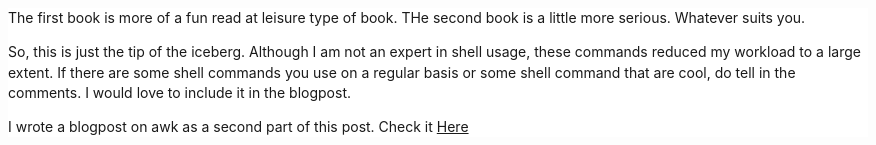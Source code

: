 The first book is more of a fun read at leisure type of book. THe second book is a little more serious. Whatever suits you.

So, this is just the tip of the iceberg. Although I am not an expert in shell usage, these commands reduced my workload to a large extent. If there are some shell commands you use on a regular basis or some shell command that are cool, do tell in the comments. I would love to include it in the blogpost.

I wrote a blogpost on awk as a second part of this post. Check it <a href="http://mlwhiz.com/blog/2015/10/11/shell_basics_for_data_science_2/" target="_blank">Here</a>